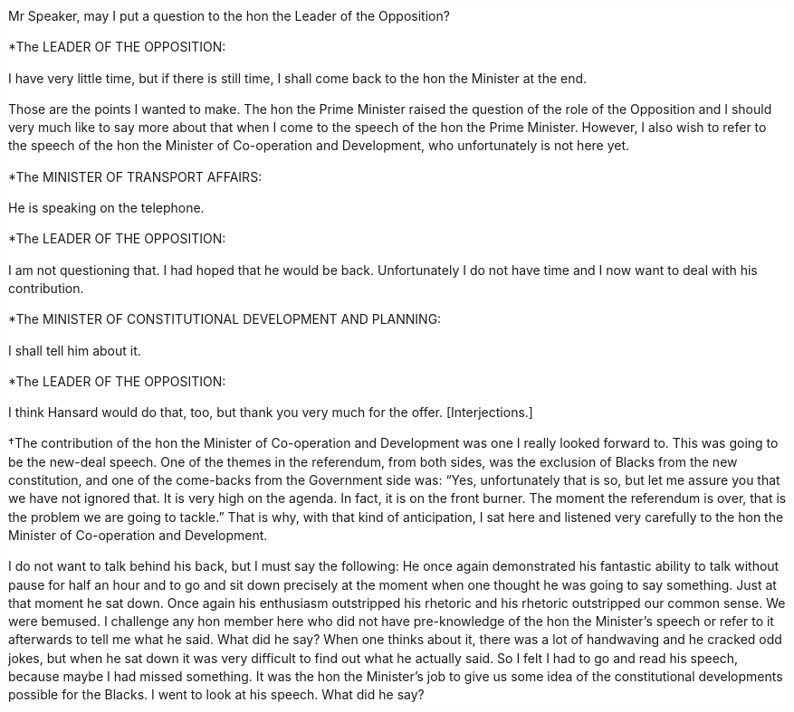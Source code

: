 <p>Mr Speaker, may I put a question to the hon the Leader of the Opposition?</p>

</speech>

<speech by="#leader_of_the_opposition">

<from>*The <person refersTo="hansard_za">LEADER OF THE OPPOSITION</person>:</from>

<p>I have very little time, but if there is still time, I shall come back to the hon the Minister at the end.</p>

<p>Those are the points I wanted to make. The hon the Prime Minister raised the question of the role of the Opposition and I should very much like to say more about that when I come to the speech of the hon the Prime Minister. However, I also wish to refer to the speech of the hon the Minister of Co-operation and Development, who unfortunately is not here yet.</p>

</speech>

<speech by="#minister_of_transport_affairs">

<from>*The <person refersTo="hansard_za">MINISTER OF TRANSPORT AFFAIRS</person>:</from>

<p>He is speaking on the telephone.</p>

</speech>

<speech by="#leader_of_the_opposition">

<from>*The <person refersTo="hansard_za">LEADER OF THE OPPOSITION</person>:</from>

<p>I am not questioning that. I had hoped that he would be back. Unfortunately I do not have time and I now want to deal with his contribution.</p>

</speech>

<speech by="#minister_of_constitutional_development_and_planning">

<from>*The <person refersTo="hansard_za">MINISTER OF CONSTITUTIONAL DEVELOPMENT AND PLANNING</person>:</from>

<p>I shall tell him about it.</p>

</speech>

<speech by="#leader_of_the_opposition">

<from>*The <person refersTo="hansard_za">LEADER OF THE OPPOSITION</person>:</from>

<p>I think Hansard would do that, too, but thank you very much for the offer. [Interjections.]</p>

<p>&#x2020;The contribution of the hon the Minister of Co-operation and Development was one I really looked forward to. This was going to be the new-deal speech. One of the themes in the referendum, from both sides, was the exclusion of Blacks from the new constitution, and one of the come-backs from the Government side was: &#x201C;Yes, unfortunately that is so, but let me assure you that we have not ignored that. It is very high on the agenda. In fact, it is on the front burner. The moment the referendum is over, that is the problem we are going to tackle.&#x201D; That is why, with that kind of anticipation, I sat here and listened very carefully to the hon the Minister of Co-operation and Development.</p>

<p>I do not want to talk behind his back, but I must say the following: He once again demonstrated his fantastic ability to talk without pause for half an hour and to go and sit down precisely at the moment when one thought he was going to say something. Just at that moment he sat down. Once again his enthusiasm outstripped his rhetoric and his rhetoric outstripped our common sense. We were bemused. I challenge any hon member here who did not have pre-knowledge of the hon the Minister&#x2019;s speech or refer to it afterwards to tell me what he said. What did he say? When one thinks about it, there was a lot of handwaving and he cracked odd jokes, but when he sat down it was very difficult to find out what he actually said. So I felt I had to go and read his speech, because maybe I had missed something. It was the hon the Minister&#x2019;s job to give us some idea of the constitutional developments possible for the Blacks. I went to look at his speech. What did he say?</p>
